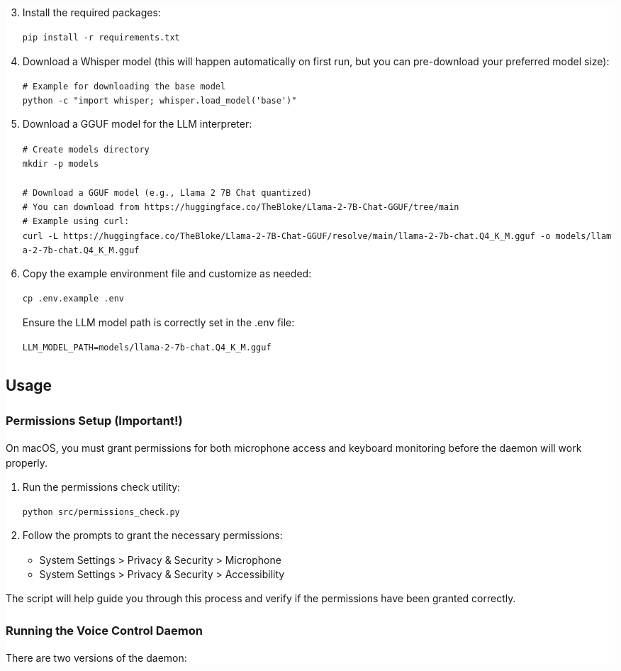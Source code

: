 3. Install the required packages:
   ```
   pip install -r requirements.txt
   ```

4. Download a Whisper model (this will happen automatically on first run, but you can pre-download your preferred model size):
   ```
   # Example for downloading the base model
   python -c "import whisper; whisper.load_model('base')"
   ```

5. Download a GGUF model for the LLM interpreter:
   ```
   # Create models directory
   mkdir -p models
   
   # Download a GGUF model (e.g., Llama 2 7B Chat quantized)
   # You can download from https://huggingface.co/TheBloke/Llama-2-7B-Chat-GGUF/tree/main
   # Example using curl:
   curl -L https://huggingface.co/TheBloke/Llama-2-7B-Chat-GGUF/resolve/main/llama-2-7b-chat.Q4_K_M.gguf -o models/llama-2-7b-chat.Q4_K_M.gguf
   ```

6. Copy the example environment file and customize as needed:
   ```
   cp .env.example .env
   ```

   Ensure the LLM model path is correctly set in the .env file:
   ```
   LLM_MODEL_PATH=models/llama-2-7b-chat.Q4_K_M.gguf
   ```

## Usage

### Permissions Setup (Important!)

On macOS, you must grant permissions for both microphone access and keyboard monitoring before the daemon will work properly.

1. Run the permissions check utility:
   ```
   python src/permissions_check.py
   ```

2. Follow the prompts to grant the necessary permissions:
   - System Settings > Privacy & Security > Microphone
   - System Settings > Privacy & Security > Accessibility

The script will help guide you through this process and verify if the permissions have been granted correctly.

### Running the Voice Control Daemon

There are two versions of the daemon:
